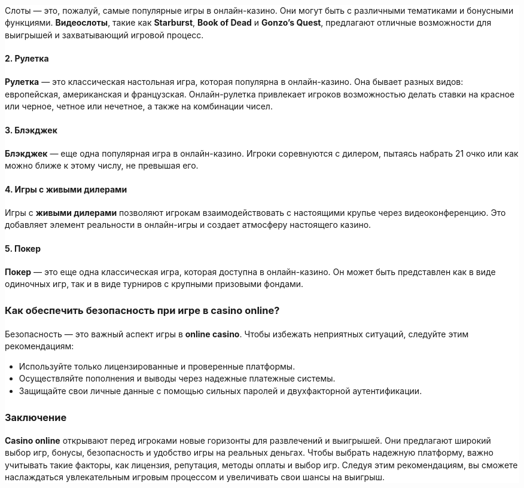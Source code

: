 Слоты — это, пожалуй, самые популярные игры в онлайн-казино. Они могут быть с различными тематиками и бонусными функциями. **Видеослоты**, такие как **Starburst**, **Book of Dead** и **Gonzo’s Quest**, предлагают отличные возможности для выигрышей и захватывающий игровой процесс.

#### 2. **Рулетка**

**Рулетка** — это классическая настольная игра, которая популярна в онлайн-казино. Она бывает разных видов: европейская, американская и французская. Онлайн-рулетка привлекает игроков возможностью делать ставки на красное или черное, четное или нечетное, а также на комбинации чисел.

#### 3. **Блэкджек**

**Блэкджек** — еще одна популярная игра в онлайн-казино. Игроки соревнуются с дилером, пытаясь набрать 21 очко или как можно ближе к этому числу, не превышая его.

#### 4. **Игры с живыми дилерами**

Игры с **живыми дилерами** позволяют игрокам взаимодействовать с настоящими крупье через видеоконференцию. Это добавляет элемент реальности в онлайн-игры и создает атмосферу настоящего казино.

#### 5. **Покер**

**Покер** — это еще одна классическая игра, которая доступна в онлайн-казино. Он может быть представлен как в виде одиночных игр, так и в виде турниров с крупными призовыми фондами.

### Как обеспечить безопасность при игре в casino online?

Безопасность — это важный аспект игры в **online casino**. Чтобы избежать неприятных ситуаций, следуйте этим рекомендациям:

* Используйте только лицензированные и проверенные платформы.
* Осуществляйте пополнения и выводы через надежные платежные системы.
* Защищайте свои личные данные с помощью сильных паролей и двухфакторной аутентификации.

### Заключение

**Casino online** открывают перед игроками новые горизонты для развлечений и выигрышей. Они предлагают широкий выбор игр, бонусы, безопасность и удобство игры на реальных деньгах. Чтобы выбрать надежную платформу, важно учитывать такие факторы, как лицензия, репутация, методы оплаты и выбор игр. Следуя этим рекомендациям, вы сможете наслаждаться увлекательным игровым процессом и увеличивать свои шансы на выигрыш.
